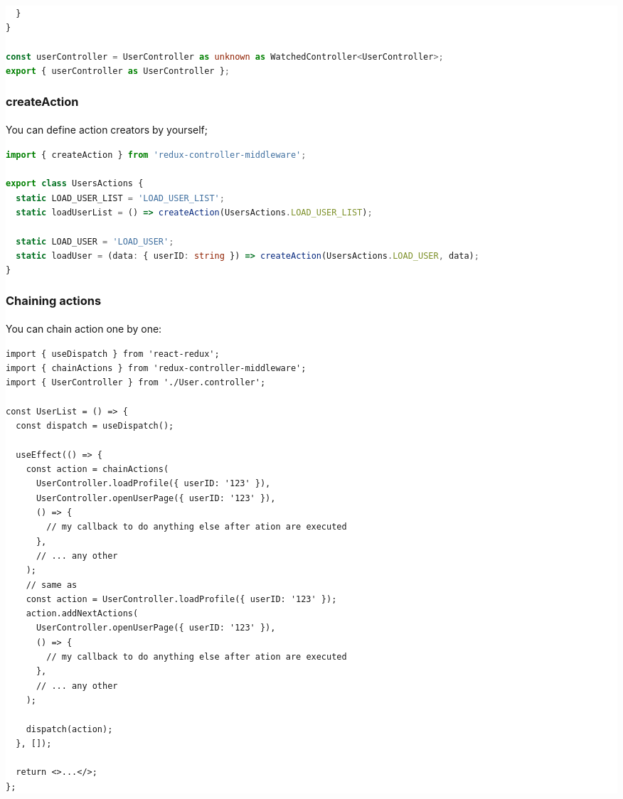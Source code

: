 ```ts
  }
}

const userController = UserController as unknown as WatchedController<UserController>;
export { userController as UserController };
```

### <a name="create-action"></a> createAction

You can define action creators by yourself;
```ts
import { createAction } from 'redux-controller-middleware';

export class UsersActions {
  static LOAD_USER_LIST = 'LOAD_USER_LIST';
  static loadUserList = () => createAction(UsersActions.LOAD_USER_LIST);

  static LOAD_USER = 'LOAD_USER';
  static loadUser = (data: { userID: string }) => createAction(UsersActions.LOAD_USER, data);
}
```

### <a name="chaining-action"></a> Chaining actions

You can chain action one by one:

```tsx
import { useDispatch } from 'react-redux';
import { chainActions } from 'redux-controller-middleware';
import { UserController } from './User.controller';

const UserList = () => {
  const dispatch = useDispatch();

  useEffect(() => {
    const action = chainActions(
      UserController.loadProfile({ userID: '123' }),
      UserController.openUserPage({ userID: '123' }),
      () => {
        // my callback to do anything else after ation are executed
      },
      // ... any other
    );
    // same as
    const action = UserController.loadProfile({ userID: '123' });
    action.addNextActions(
      UserController.openUserPage({ userID: '123' }),
      () => {
        // my callback to do anything else after ation are executed
      },
      // ... any other
    );

    dispatch(action);
  }, []);
  
  return <>...</>;
};
```
